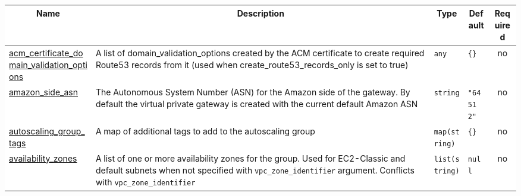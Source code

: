 | Name                                                                                                                                                                                                                                 | Description                                                                                                                                                                                                                                                                                                                                                                                                       | Type                | Default                                                                                                                                                                                                                                                                                                              | Required |
| ------------------------------------------------------------------------------------------------------------------------------------------------------------------------------------------------------------------------------------ | ----------------------------------------------------------------------------------------------------------------------------------------------------------------------------------------------------------------------------------------------------------------------------------------------------------------------------------------------------------------------------------------------------------------- | ------------------- | -------------------------------------------------------------------------------------------------------------------------------------------------------------------------------------------------------------------------------------------------------------------------------------------------------------------- | :------: |
| <a name="input_acm_certificate_domain_validation_options"></a> [acm_certificate_domain_validation_options](#input_acm_certificate_domain_validation_options)                                                                         | A list of domain_validation_options created by the ACM certificate to create required Route53 records from it (used when create_route53_records_only is set to true)                                                                                                                                                                                                                                              | `any`               | `{}`                                                                                                                                                                                                                                                                                                                 |    no    |
| <a name="input_amazon_side_asn"></a> [amazon_side_asn](#input_amazon_side_asn)                                                                                                                                                       | The Autonomous System Number (ASN) for the Amazon side of the gateway. By default the virtual private gateway is created with the current default Amazon ASN                                                                                                                                                                                                                                                      | `string`            | `"64512"`                                                                                                                                                                                                                                                                                                            |    no    |
| <a name="input_autoscaling_group_tags"></a> [autoscaling_group_tags](#input_autoscaling_group_tags)                                                                                                                                  | A map of additional tags to add to the autoscaling group                                                                                                                                                                                                                                                                                                                                                          | `map(string)`       | `{}`                                                                                                                                                                                                                                                                                                                 |    no    |
| <a name="input_availability_zones"></a> [availability_zones](#input_availability_zones)                                                                                                                                              | A list of one or more availability zones for the group. Used for EC2-Classic and default subnets when not specified with `vpc_zone_identifier` argument. Conflicts with `vpc_zone_identifier`                                                                                                                                                                                                                     | `list(string)`      | `null`                                                                                                                                                                                                                                                                                                               |    no    |